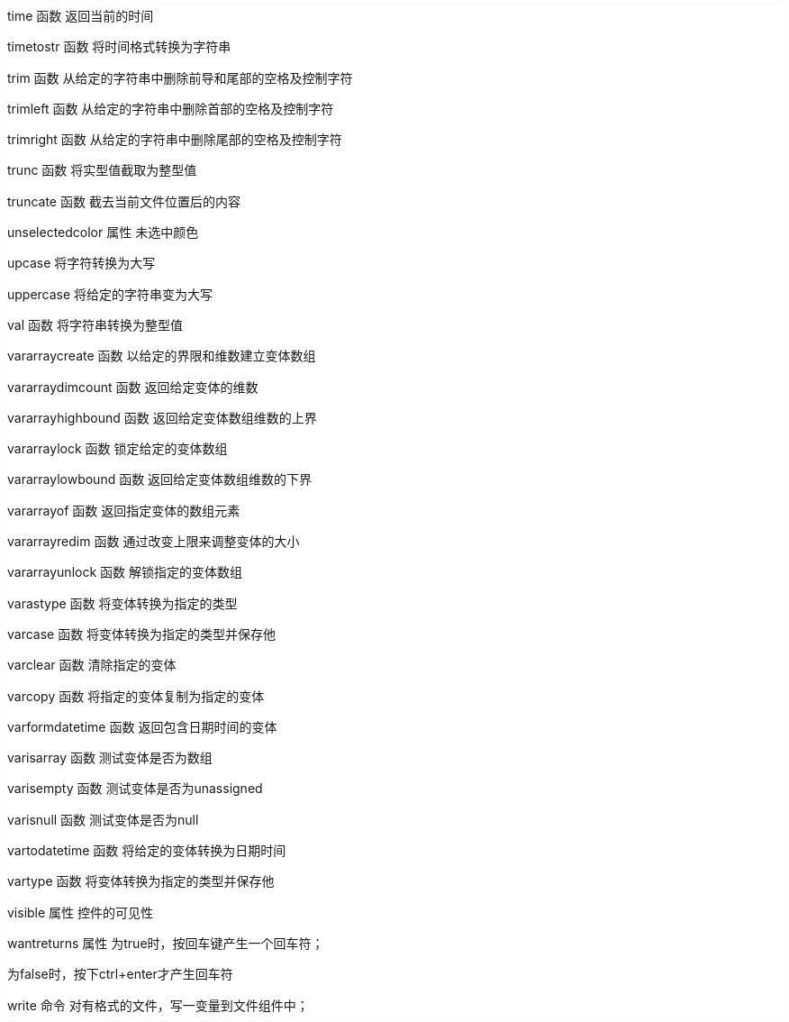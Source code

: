 time 函数 返回当前的时间

timetostr 函数 将时间格式转换为字符串

trim 函数 从给定的字符串中删除前导和尾部的空格及控制字符

trimleft 函数 从给定的字符串中删除首部的空格及控制字符

trimright 函数 从给定的字符串中删除尾部的空格及控制字符

trunc 函数 将实型值截取为整型值

truncate 函数 截去当前文件位置后的内容

unselectedcolor 属性 未选中颜色

upcase 将字符转换为大写

uppercase 将给定的字符串变为大写

val 函数 将字符串转换为整型值

vararraycreate 函数 以给定的界限和维数建立变体数组

vararraydimcount 函数 返回给定变体的维数

vararrayhighbound 函数 返回给定变体数组维数的上界

vararraylock 函数 锁定给定的变体数组

vararraylowbound 函数 返回给定变体数组维数的下界

vararrayof 函数 返回指定变体的数组元素

vararrayredim 函数 通过改变上限来调整变体的大小

vararrayunlock 函数 解锁指定的变体数组

varastype 函数 将变体转换为指定的类型

varcase 函数 将变体转换为指定的类型并保存他

varclear 函数 清除指定的变体

varcopy 函数 将指定的变体复制为指定的变体

varformdatetime 函数 返回包含日期时间的变体

varisarray 函数 测试变体是否为数组

varisempty 函数 测试变体是否为unassigned

varisnull 函数 测试变体是否为null

vartodatetime 函数 将给定的变体转换为日期时间

vartype 函数 将变体转换为指定的类型并保存他

visible 属性 控件的可见性

wantreturns 属性 为true时，按回车键产生一个回车符；

为false时，按下ctrl+enter才产生回车符

write 命令 对有格式的文件，写一变量到文件组件中；
